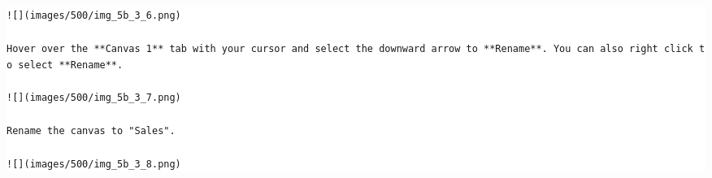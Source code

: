     ![](images/500/img_5b_3_6.png)

    Hover over the **Canvas 1** tab with your cursor and select the downward arrow to **Rename**. You can also right click to select **Rename**.

    ![](images/500/img_5b_3_7.png)

    Rename the canvas to "Sales". 

    ![](images/500/img_5b_3_8.png)
